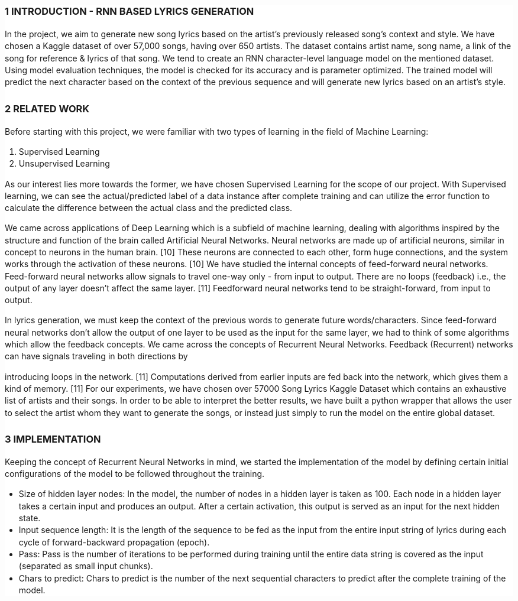 ### 1 INTRODUCTION - RNN BASED LYRICS GENERATION

In the project, we aim to generate new song lyrics based on the artist’s previously released song’s context and style. We have chosen a Kaggle dataset of over 57,000 songs, having over 650 artists. The dataset contains artist name, song name, a link of the song for reference & lyrics of that song. We tend to create an RNN character-level language model on the mentioned dataset. Using model evaluation techniques, the model is checked for its accuracy and is parameter optimized. The trained model will predict the next character based on the context of the previous sequence and will generate new lyrics based on an artist’s style.

### 2 RELATED WORK

Before starting with this project, we were familiar with
two types of learning in the field of Machine Learning:
1. Supervised Learning
2. Unsupervised Learning

As our interest lies more towards the former, we have chosen Supervised Learning for the scope of our project. With Supervised learning, we can see the actual/predicted label of a data instance after complete training and can utilize the error function to calculate the difference between the actual class and the predicted class.

We came across applications of Deep Learning which is a subfield of machine learning, dealing with algorithms inspired by the structure and function of the brain called Artificial Neural Networks. Neural networks are made up of artificial neurons, similar in concept to neurons in the human brain. [10] These neurons are connected to each other, form huge connections, and the system works through the activation of these neurons. [10] We have studied the internal concepts of feed-forward neural networks. Feed-forward neural networks allow signals to travel one-way only - from input to output. There are no loops (feedback) i.e., the output of any layer doesn’t affect the same layer. [11] Feedforward neural networks tend to be straight-forward, from input to output.

In lyrics generation, we must keep the context of the previous words to generate future words/characters. Since feed-forward neural networks don’t allow the output of one layer to be used as the input for the same layer, we had to think of some algorithms which allow the feedback concepts. We came across the concepts of Recurrent Neural Networks. Feedback (Recurrent) networks can have signals traveling in both directions by

introducing loops in the network. [11] Computations derived from earlier inputs are fed back into the network, which gives them a kind of memory. [11] For our experiments, we have chosen over 57000 Song Lyrics Kaggle Dataset which contains an exhaustive list of artists and their songs. In order to be able to interpret the better results, we have built a python wrapper that allows the user to select the artist whom they want to generate the songs, or instead just simply to run the model on the entire global dataset.


### 3 IMPLEMENTATION

Keeping the concept of Recurrent Neural Networks in mind, we started the implementation of the model by defining certain initial configurations of the model to be followed throughout the training.
* Size of hidden layer nodes: In the model, the number of nodes in a hidden layer is taken as 100. Each node in a hidden layer takes a certain input and produces an output. After a certain activation, this output is served as an input for the next hidden state.
*  Input sequence length: It is the length of the sequence to be fed as the input from the entire input string of lyrics during each cycle of forward-backward propagation (epoch).
* Pass: Pass is the number of iterations to be performed during training until the entire data string is covered as the input (separated as small input chunks).
* Chars to predict: Chars to predict is the number of the next sequential characters to predict after the complete training of the model.

